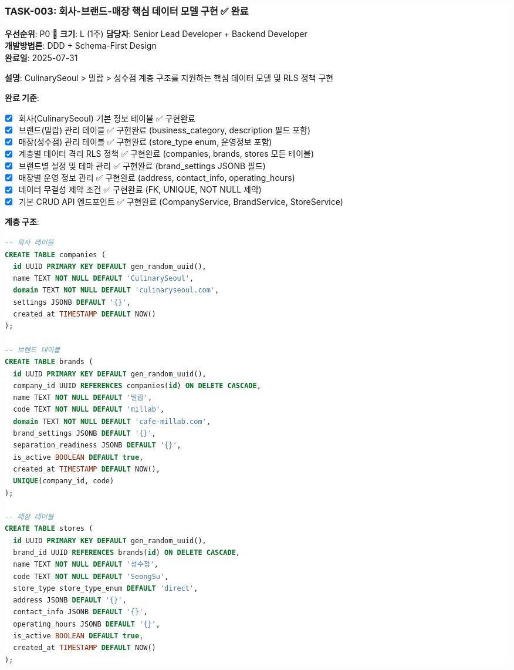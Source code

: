 
### TASK-003: 회사-브랜드-매장 핵심 데이터 모델 구현 ✅ **완료**

**우선순위**: P0 🔴 **크기**: L (1주) **담당자**: Senior Lead Developer + Backend Developer  
**개발방법론**: DDD + Schema-First Design  
**완료일**: 2025-07-31

**설명**: CulinarySeoul > 밀랍 > 성수점 계층 구조를 지원하는 핵심 데이터 모델 및 RLS 정책 구현

**완료 기준**:

- [x] 회사(CulinarySeoul) 기본 정보 테이블 ✅ 구현완료
- [x] 브랜드(밀랍) 관리 테이블 ✅ 구현완료 (business_category, description 필드 포함)
- [x] 매장(성수점) 관리 테이블 ✅ 구현완료 (store_type enum, 운영정보 포함)
- [x] 계층별 데이터 격리 RLS 정책 ✅ 구현완료 (companies, brands, stores 모든 테이블)
- [x] 브랜드별 설정 및 테마 관리 ✅ 구현완료 (brand_settings JSONB 필드)
- [x] 매장별 운영 정보 관리 ✅ 구현완료 (address, contact_info, operating_hours)
- [x] 데이터 무결성 제약 조건 ✅ 구현완료 (FK, UNIQUE, NOT NULL 제약)
- [x] 기본 CRUD API 엔드포인트 ✅ 구현완료 (CompanyService, BrandService, StoreService)

**계층 구조**:

```sql
-- 회사 테이블
CREATE TABLE companies (
  id UUID PRIMARY KEY DEFAULT gen_random_uuid(),
  name TEXT NOT NULL DEFAULT 'CulinarySeoul',
  domain TEXT NOT NULL DEFAULT 'culinaryseoul.com',
  settings JSONB DEFAULT '{}',
  created_at TIMESTAMP DEFAULT NOW()
);

-- 브랜드 테이블
CREATE TABLE brands (
  id UUID PRIMARY KEY DEFAULT gen_random_uuid(),
  company_id UUID REFERENCES companies(id) ON DELETE CASCADE,
  name TEXT NOT NULL DEFAULT '밀랍',
  code TEXT NOT NULL DEFAULT 'millab',
  domain TEXT NOT NULL DEFAULT 'cafe-millab.com',
  brand_settings JSONB DEFAULT '{}',
  separation_readiness JSONB DEFAULT '{}',
  is_active BOOLEAN DEFAULT true,
  created_at TIMESTAMP DEFAULT NOW(),
  UNIQUE(company_id, code)
);

-- 매장 테이블
CREATE TABLE stores (
  id UUID PRIMARY KEY DEFAULT gen_random_uuid(),
  brand_id UUID REFERENCES brands(id) ON DELETE CASCADE,
  name TEXT NOT NULL DEFAULT '성수점',
  code TEXT NOT NULL DEFAULT 'SeongSu',
  store_type store_type_enum DEFAULT 'direct',
  address JSONB DEFAULT '{}',
  contact_info JSONB DEFAULT '{}',
  operating_hours JSONB DEFAULT '{}',
  is_active BOOLEAN DEFAULT true,
  created_at TIMESTAMP DEFAULT NOW()
);
```
